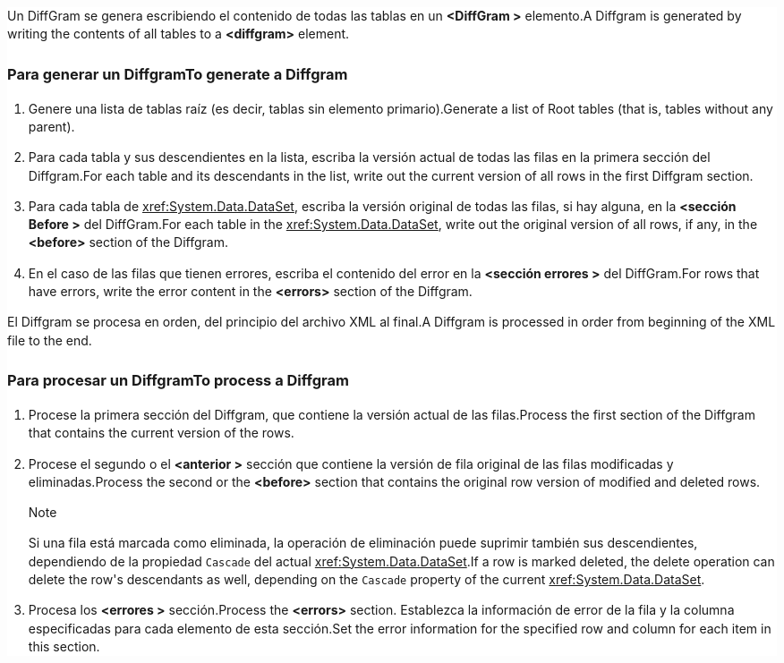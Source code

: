  <span data-ttu-id="01da2-110">Un DiffGram se genera escribiendo el contenido de todas las tablas en un  **\<DiffGram >** elemento.</span><span class="sxs-lookup"><span data-stu-id="01da2-110">A Diffgram is generated by writing the contents of all tables to a **\<diffgram>** element.</span></span>  
  
### <a name="to-generate-a-diffgram"></a><span data-ttu-id="01da2-111">Para generar un Diffgram</span><span class="sxs-lookup"><span data-stu-id="01da2-111">To generate a Diffgram</span></span>  
  
1. <span data-ttu-id="01da2-112">Genere una lista de tablas raíz (es decir, tablas sin elemento primario).</span><span class="sxs-lookup"><span data-stu-id="01da2-112">Generate a list of Root tables (that is, tables without any parent).</span></span>  
  
2. <span data-ttu-id="01da2-113">Para cada tabla y sus descendientes en la lista, escriba la versión actual de todas las filas en la primera sección del Diffgram.</span><span class="sxs-lookup"><span data-stu-id="01da2-113">For each table and its descendants in the list, write out the current version of all rows in the first Diffgram section.</span></span>  
  
3. <span data-ttu-id="01da2-114">Para cada tabla de <xref:System.Data.DataSet>, escriba la versión original de todas las filas, si hay alguna, en la  **\<sección Before >** del DiffGram.</span><span class="sxs-lookup"><span data-stu-id="01da2-114">For each table in the <xref:System.Data.DataSet>, write out the original version of all rows, if any, in the **\<before>** section of the Diffgram.</span></span>  
  
4. <span data-ttu-id="01da2-115">En el caso de las filas que tienen errores, escriba el contenido del error en la  **\<sección errores >** del DiffGram.</span><span class="sxs-lookup"><span data-stu-id="01da2-115">For rows that have errors, write the error content in the **\<errors>** section of the Diffgram.</span></span>  
  
 <span data-ttu-id="01da2-116">El Diffgram se procesa en orden, del principio del archivo XML al final.</span><span class="sxs-lookup"><span data-stu-id="01da2-116">A Diffgram is processed in order from beginning of the XML file to the end.</span></span>  
  
### <a name="to-process-a-diffgram"></a><span data-ttu-id="01da2-117">Para procesar un Diffgram</span><span class="sxs-lookup"><span data-stu-id="01da2-117">To process a Diffgram</span></span>  
  
1. <span data-ttu-id="01da2-118">Procese la primera sección del Diffgram, que contiene la versión actual de las filas.</span><span class="sxs-lookup"><span data-stu-id="01da2-118">Process the first section of the Diffgram that contains the current version of the rows.</span></span>  
  
2. <span data-ttu-id="01da2-119">Procese el segundo o el  **\<anterior >** sección que contiene la versión de fila original de las filas modificadas y eliminadas.</span><span class="sxs-lookup"><span data-stu-id="01da2-119">Process the second or the **\<before>** section that contains the original row version of modified and deleted rows.</span></span>  
  
    > [!NOTE]
    > <span data-ttu-id="01da2-120">Si una fila está marcada como eliminada, la operación de eliminación puede suprimir también sus descendientes, dependiendo de la propiedad `Cascade` del actual <xref:System.Data.DataSet>.</span><span class="sxs-lookup"><span data-stu-id="01da2-120">If a row is marked deleted, the delete operation can delete the row's descendants as well, depending on the `Cascade` property of the current <xref:System.Data.DataSet>.</span></span>  
  
3. <span data-ttu-id="01da2-121">Procesa los  **\<errores >** sección.</span><span class="sxs-lookup"><span data-stu-id="01da2-121">Process the **\<errors>** section.</span></span> <span data-ttu-id="01da2-122">Establezca la información de error de la fila y la columna especificadas para cada elemento de esta sección.</span><span class="sxs-lookup"><span data-stu-id="01da2-122">Set the error information for the specified row and column for each item in this section.</span></span>  
  